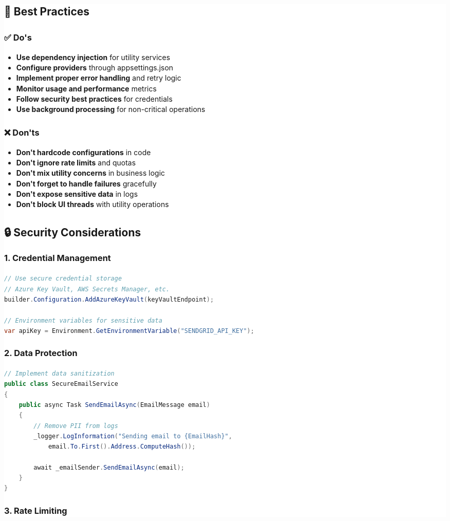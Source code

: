 ## 🎯 Best Practices

### ✅ Do's

- **Use dependency injection** for utility services
- **Configure providers** through appsettings.json
- **Implement proper error handling** and retry logic
- **Monitor usage and performance** metrics
- **Follow security best practices** for credentials
- **Use background processing** for non-critical operations

### ❌ Don'ts

- **Don't hardcode configurations** in code
- **Don't ignore rate limits** and quotas
- **Don't mix utility concerns** in business logic
- **Don't forget to handle failures** gracefully
- **Don't expose sensitive data** in logs
- **Don't block UI threads** with utility operations

## 🔒 Security Considerations

### 1. **Credential Management**

```csharp
// Use secure credential storage
// Azure Key Vault, AWS Secrets Manager, etc.
builder.Configuration.AddAzureKeyVault(keyVaultEndpoint);

// Environment variables for sensitive data
var apiKey = Environment.GetEnvironmentVariable("SENDGRID_API_KEY");
```

### 2. **Data Protection**

```csharp
// Implement data sanitization
public class SecureEmailService
{
    public async Task SendEmailAsync(EmailMessage email)
    {
        // Remove PII from logs
        _logger.LogInformation("Sending email to {EmailHash}",
            email.To.First().Address.ComputeHash());

        await _emailSender.SendEmailAsync(email);
    }
}
```

### 3. **Rate Limiting**
